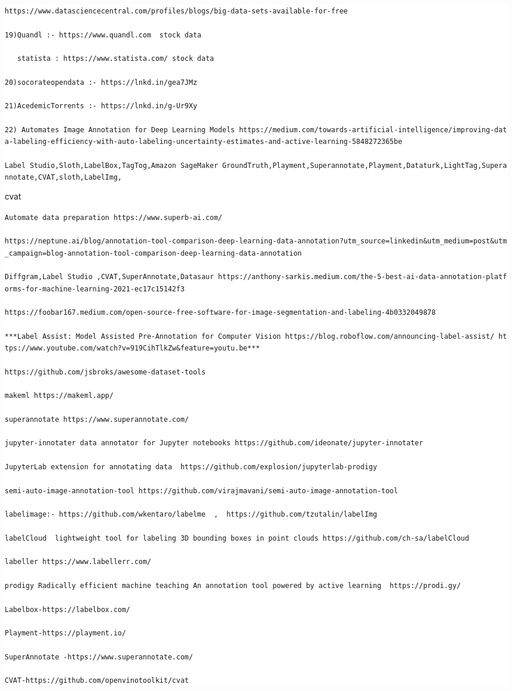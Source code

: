     https://www.datasciencecentral.com/profiles/blogs/big-data-sets-available-for-free
   
    19)Quandl :- https://www.quandl.com  stock data
    
       statista : https://www.statista.com/ stock data
   
    20)socorateopendata :- https://lnkd.in/gea7JMz
   
    21)AcedemicTorrents :- https://lnkd.in/g-Ur9Xy
   
    22) Automates Image Annotation for Deep Learning Models https://medium.com/towards-artificial-intelligence/improving-data-labeling-efficiency-with-auto-labeling-uncertainty-estimates-and-active-learning-5848272365be
    
    Label Studio,Sloth,LabelBox,TagTog,Amazon SageMaker GroundTruth,Playment,Superannotate,Playment,Dataturk,LightTag,Superannotate,CVAT,sloth,LabelImg,
cvat

    
    Automate data preparation https://www.superb-ai.com/
    
    https://neptune.ai/blog/annotation-tool-comparison-deep-learning-data-annotation?utm_source=linkedin&utm_medium=post&utm_campaign=blog-annotation-tool-comparison-deep-learning-data-annotation

    Diffgram,Label Studio ,CVAT,SuperAnnotate,Datasaur https://anthony-sarkis.medium.com/the-5-best-ai-data-annotation-platforms-for-machine-learning-2021-ec17c15142f3

    https://foobar167.medium.com/open-source-free-software-for-image-segmentation-and-labeling-4b0332049878
    
    ***Label Assist: Model Assisted Pre-Annotation for Computer Vision https://blog.roboflow.com/announcing-label-assist/ https://www.youtube.com/watch?v=919CihTlkZw&feature=youtu.be***
    
    https://github.com/jsbroks/awesome-dataset-tools
    
    makeml https://makeml.app/
    
    superannotate https://www.superannotate.com/
    
    jupyter-innotater data annotator for Jupyter notebooks https://github.com/ideonate/jupyter-innotater
    
    JupyterLab extension for annotating data  https://github.com/explosion/jupyterlab-prodigy

    semi-auto-image-annotation-tool https://github.com/virajmavani/semi-auto-image-annotation-tool
    
    labelimage:- https://github.com/wkentaro/labelme  ,  https://github.com/tzutalin/labelImg 
    
    labelCloud  lightweight tool for labeling 3D bounding boxes in point clouds https://github.com/ch-sa/labelCloud
    
    labeller https://www.labellerr.com/
    
    prodigy Radically efficient machine teaching An annotation tool powered by active learning  https://prodi.gy/
    
    Labelbox-https://labelbox.com/
    
    Playment-https://playment.io/
    
    SuperAnnotate -https://www.superannotate.com/
    
    CVAT-https://github.com/openvinotoolkit/cvat
    